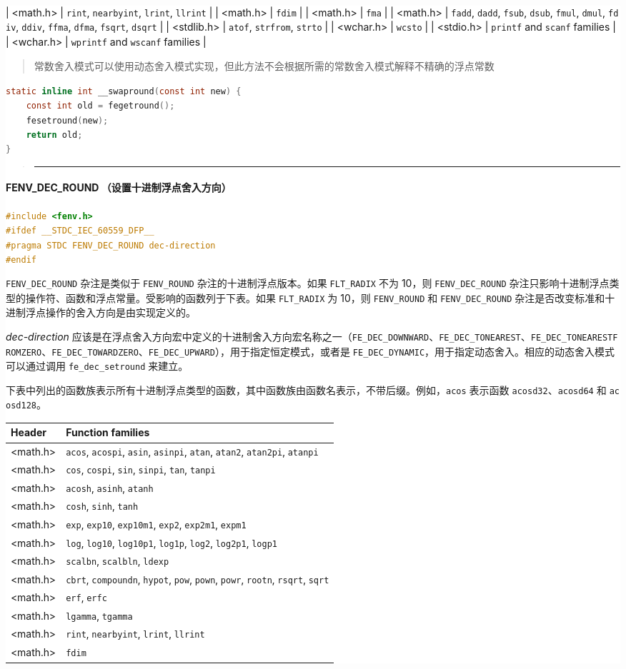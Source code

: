 | <math.h>   | `rint`, `nearbyint`, `lrint`, `llrint`                                                           |
| <math.h>   | `fdim`                                                                                           |
| <math.h>   | `fma`                                                                                            |
| <math.h>   | `fadd`, `dadd`, `fsub`, `dsub`, `fmul`, `dmul`, `fdiv`, `ddiv`, `ffma`, `dfma`, `fsqrt`, `dsqrt` |
| <stdlib.h> | `atof`, `strfrom`, `strto`                                                                       |
| <wchar.h>  | `wcsto`                                                                                          |
| <stdio.h>  | `printf` and `scanf` families                                                                    |
| <wchar.h>  | `wprintf` and `wscanf` families                                                                  |

> 常数舍入模式可以使用动态舍入模式实现，但此方法不会根据所需的常数舍入模式解释不精确的浮点常数

```c
static inline int __swapround(const int new) {
    const int old = fegetround();
    fesetround(new);
    return old;
}
```

>---
#### FENV_DEC_ROUND （设置十进制浮点舍入方向）

```c
#include <fenv.h>
#ifdef __STDC_IEC_60559_DFP__
#pragma STDC FENV_DEC_ROUND dec-direction
#endif
```

`FENV_DEC_ROUND` 杂注是类似于 `FENV_ROUND` 杂注的十进制浮点版本。如果 `FLT_RADIX` 不为 10，则 `FENV_DEC_ROUND` 杂注只影响十进制浮点类型的操作符、函数和浮点常量。受影响的函数列于下表。如果 `FLT_RADIX` 为 10，则 `FENV_ROUND` 和 `FENV_DEC_ROUND` 杂注是否改变标准和十进制浮点操作的舍入方向是由实现定义的。

*dec-direction* 应该是在浮点舍入方向宏中定义的十进制舍入方向宏名称之一（`FE_DEC_DOWNWARD`、`FE_DEC_TONEAREST`、`FE_DEC_TONEARESTFROMZERO`、`FE_DEC_TOWARDZERO`、`FE_DEC_UPWARD`），用于指定恒定模式，或者是 `FE_DEC_DYNAMIC`，用于指定动态舍入。相应的动态舍入模式可以通过调用 `fe_dec_setround` 来建立。

下表中列出的函数族表示所有十进制浮点类型的函数，其中函数族由函数名表示，不带后缀。例如，`acos` 表示函数 `acosd32`、`acosd64` 和 `acosd128`。

| Header     | Function families                                                                                                        |
| :--------- | :----------------------------------------------------------------------------------------------------------------------- |
| <math.h>   | `acos`, `acospi`, `asin`, `asinpi`, `atan`, `atan2`, `atan2pi`, `atanpi`                                                 |
| <math.h>   | `cos`, `cospi`, `sin`, `sinpi`, `tan`, `tanpi`                                                                           |
| <math.h>   | `acosh`, `asinh`, `atanh`                                                                                                |
| <math.h>   | `cosh`, `sinh`, `tanh`                                                                                                   |
| <math.h>   | `exp`, `exp10`, `exp10m1`, `exp2`, `exp2m1`, `expm1`                                                                     |
| <math.h>   | `log`, `log10`, `log10p1`, `log1p`, `log2`, `log2p1`, `logp1`                                                            |
| <math.h>   | `scalbn`, `scalbln`, `ldexp`                                                                                             |
| <math.h>   | `cbrt`, `compoundn`, `hypot`, `pow`, `pown`, `powr`, `rootn`, `rsqrt`, `sqrt`                                            |
| <math.h>   | `erf`, `erfc`                                                                                                            |
| <math.h>   | `lgamma`, `tgamma`                                                                                                       |
| <math.h>   | `rint`, `nearbyint`, `lrint`, `llrint`                                                                                   |
| <math.h>   | `fdim`                                                                                                                   |